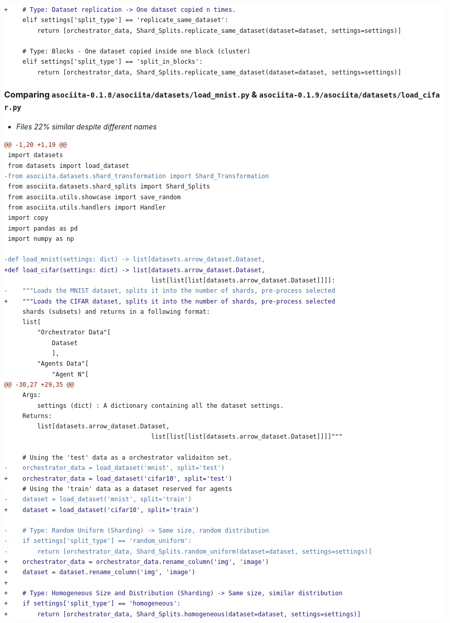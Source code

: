 ```diff
+    # Type: Dataset replication -> One dataset copied n times.
     elif settings['split_type'] == 'replicate_same_dataset':
         return [orchestrator_data, Shard_Splits.replicate_same_dataset(dataset=dataset, settings=settings)]
     
     # Type: Blocks - One dataset copied inside one block (cluster)
     elif settings['split_type'] == 'split_in_blocks':
         return [orchestrator_data, Shard_Splits.replicate_same_dataset(dataset=dataset, settings=settings)]
```

### Comparing `asociita-0.1.8/asociita/datasets/load_mnist.py` & `asociita-0.1.9/asociita/datasets/load_cifar.py`

 * *Files 22% similar despite different names*

```diff
@@ -1,20 +1,19 @@
 import datasets
 from datasets import load_dataset
-from asociita.datasets.shard_transformation import Shard_Transformation
 from asociita.datasets.shard_splits import Shard_Splits
 from asociita.utils.showcase import save_random
 from asociita.utils.handlers import Handler
 import copy
 import pandas as pd
 import numpy as np
 
-def load_mnist(settings: dict) -> list[datasets.arrow_dataset.Dataset,
+def load_cifar(settings: dict) -> list[datasets.arrow_dataset.Dataset,
                                        list[list[list[datasets.arrow_dataset.Dataset]]]]:
-    """Loads the MNIST dataset, splits it into the number of shards, pre-process selected
+    """Loads the CIFAR dataset, splits it into the number of shards, pre-process selected
     shards (subsets) and returns in a following format:
     list[   
         "Orchestrator Data"[
             Dataset
             ],   
         "Agents Data"[
             "Agent N"[
@@ -30,27 +29,35 @@
     Args:
         settings (dict) : A dictionary containing all the dataset settings.
     Returns:
         list[datasets.arrow_dataset.Dataset,
                                        list[list[list[datasets.arrow_dataset.Dataset]]]]"""
     
     # Using the 'test' data as a orchestrator validaiton set.
-    orchestrator_data = load_dataset('mnist', split='test')
+    orchestrator_data = load_dataset('cifar10', split='test')
     # Using the 'train' data as a dataset reserved for agents
-    dataset = load_dataset('mnist', split='train')
+    dataset = load_dataset('cifar10', split='train')
 
-    # Type: Random Uniform (Sharding) -> Same size, random distribution
-    if settings['split_type'] == 'random_uniform':
-        return [orchestrator_data, Shard_Splits.random_uniform(dataset=dataset, settings=settings)]
+    orchestrator_data = orchestrator_data.rename_column('img', 'image')
+    dataset = dataset.rename_column('img', 'image')
+
+    # Type: Homogeneous Size and Distribution (Sharding) -> Same size, similar distribution 
+    if settings['split_type'] == 'homogeneous':
+        return [orchestrator_data, Shard_Splits.homogeneous(dataset=dataset, settings=settings)]
```